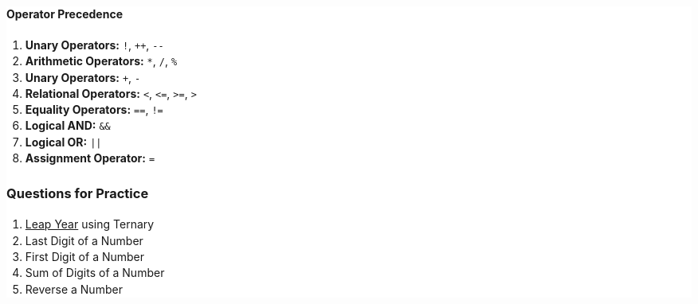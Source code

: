 #### Operator Precedence
1. **Unary Operators:** `!`, `++`, `--`
2. **Arithmetic Operators:** `*`, `/`, `%`
3. **Unary Operators:** `+`, `-`
4. **Relational Operators:** `<`, `<=`, `>=`, `>`
5. **Equality Operators:** `==`, `!=`
6. **Logical AND:** `&&`
7. **Logical OR:** `||`
8. **Assignment Operator:** `=`

### Questions for Practice
1. [Leap Year](https://www.geeksforgeeks.org/problems/leap-year0943/1) using Ternary
2. Last Digit of a Number
3. First Digit of a Number
4. Sum of Digits of a Number
5. Reverse a Number
